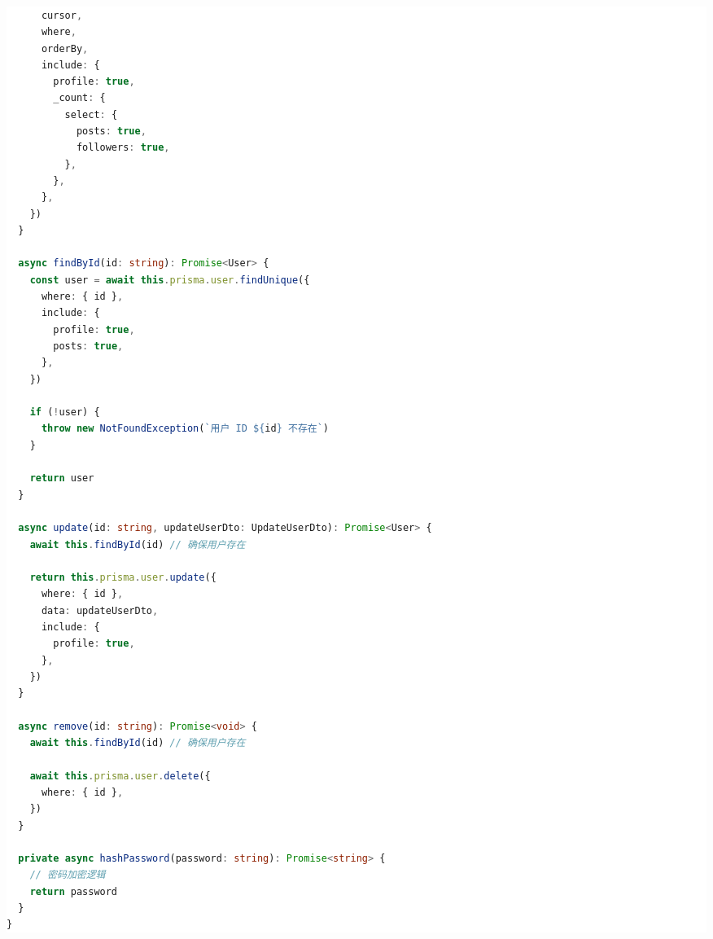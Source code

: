 ```typescript
      cursor,
      where,
      orderBy,
      include: {
        profile: true,
        _count: {
          select: {
            posts: true,
            followers: true,
          },
        },
      },
    })
  }

  async findById(id: string): Promise<User> {
    const user = await this.prisma.user.findUnique({
      where: { id },
      include: {
        profile: true,
        posts: true,
      },
    })

    if (!user) {
      throw new NotFoundException(`用户 ID ${id} 不存在`)
    }

    return user
  }

  async update(id: string, updateUserDto: UpdateUserDto): Promise<User> {
    await this.findById(id) // 确保用户存在

    return this.prisma.user.update({
      where: { id },
      data: updateUserDto,
      include: {
        profile: true,
      },
    })
  }

  async remove(id: string): Promise<void> {
    await this.findById(id) // 确保用户存在

    await this.prisma.user.delete({
      where: { id },
    })
  }

  private async hashPassword(password: string): Promise<string> {
    // 密码加密逻辑
    return password
  }
}
```
